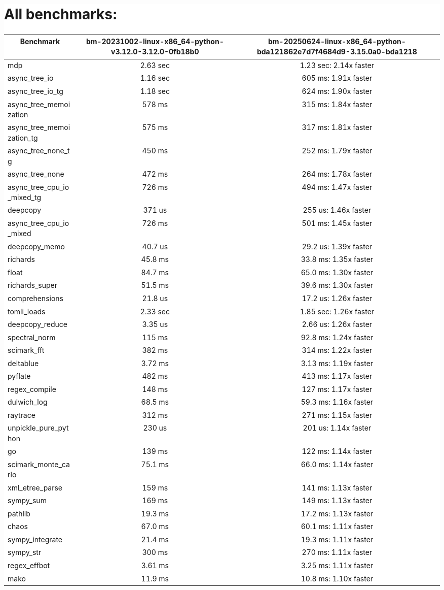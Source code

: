 All benchmarks:
===============

| Benchmark                  | bm-20231002-linux-x86_64-python-v3.12.0-3.12.0-0fb18b0 | bm-20250624-linux-x86_64-python-bda121862e7d7f4684d9-3.15.0a0-bda1218 |
|----------------------------|:------------------------------------------------------:|:---------------------------------------------------------------------:|
| mdp                        | 2.63 sec                                               | 1.23 sec: 2.14x faster                                                |
| async_tree_io              | 1.16 sec                                               | 605 ms: 1.91x faster                                                  |
| async_tree_io_tg           | 1.18 sec                                               | 624 ms: 1.90x faster                                                  |
| async_tree_memoization     | 578 ms                                                 | 315 ms: 1.84x faster                                                  |
| async_tree_memoization_tg  | 575 ms                                                 | 317 ms: 1.81x faster                                                  |
| async_tree_none_tg         | 450 ms                                                 | 252 ms: 1.79x faster                                                  |
| async_tree_none            | 472 ms                                                 | 264 ms: 1.78x faster                                                  |
| async_tree_cpu_io_mixed_tg | 726 ms                                                 | 494 ms: 1.47x faster                                                  |
| deepcopy                   | 371 us                                                 | 255 us: 1.46x faster                                                  |
| async_tree_cpu_io_mixed    | 726 ms                                                 | 501 ms: 1.45x faster                                                  |
| deepcopy_memo              | 40.7 us                                                | 29.2 us: 1.39x faster                                                 |
| richards                   | 45.8 ms                                                | 33.8 ms: 1.35x faster                                                 |
| float                      | 84.7 ms                                                | 65.0 ms: 1.30x faster                                                 |
| richards_super             | 51.5 ms                                                | 39.6 ms: 1.30x faster                                                 |
| comprehensions             | 21.8 us                                                | 17.2 us: 1.26x faster                                                 |
| tomli_loads                | 2.33 sec                                               | 1.85 sec: 1.26x faster                                                |
| deepcopy_reduce            | 3.35 us                                                | 2.66 us: 1.26x faster                                                 |
| spectral_norm              | 115 ms                                                 | 92.8 ms: 1.24x faster                                                 |
| scimark_fft                | 382 ms                                                 | 314 ms: 1.22x faster                                                  |
| deltablue                  | 3.72 ms                                                | 3.13 ms: 1.19x faster                                                 |
| pyflate                    | 482 ms                                                 | 413 ms: 1.17x faster                                                  |
| regex_compile              | 148 ms                                                 | 127 ms: 1.17x faster                                                  |
| dulwich_log                | 68.5 ms                                                | 59.3 ms: 1.16x faster                                                 |
| raytrace                   | 312 ms                                                 | 271 ms: 1.15x faster                                                  |
| unpickle_pure_python       | 230 us                                                 | 201 us: 1.14x faster                                                  |
| go                         | 139 ms                                                 | 122 ms: 1.14x faster                                                  |
| scimark_monte_carlo        | 75.1 ms                                                | 66.0 ms: 1.14x faster                                                 |
| xml_etree_parse            | 159 ms                                                 | 141 ms: 1.13x faster                                                  |
| sympy_sum                  | 169 ms                                                 | 149 ms: 1.13x faster                                                  |
| pathlib                    | 19.3 ms                                                | 17.2 ms: 1.13x faster                                                 |
| chaos                      | 67.0 ms                                                | 60.1 ms: 1.11x faster                                                 |
| sympy_integrate            | 21.4 ms                                                | 19.3 ms: 1.11x faster                                                 |
| sympy_str                  | 300 ms                                                 | 270 ms: 1.11x faster                                                  |
| regex_effbot               | 3.61 ms                                                | 3.25 ms: 1.11x faster                                                 |
| mako                       | 11.9 ms                                                | 10.8 ms: 1.10x faster                                                 |